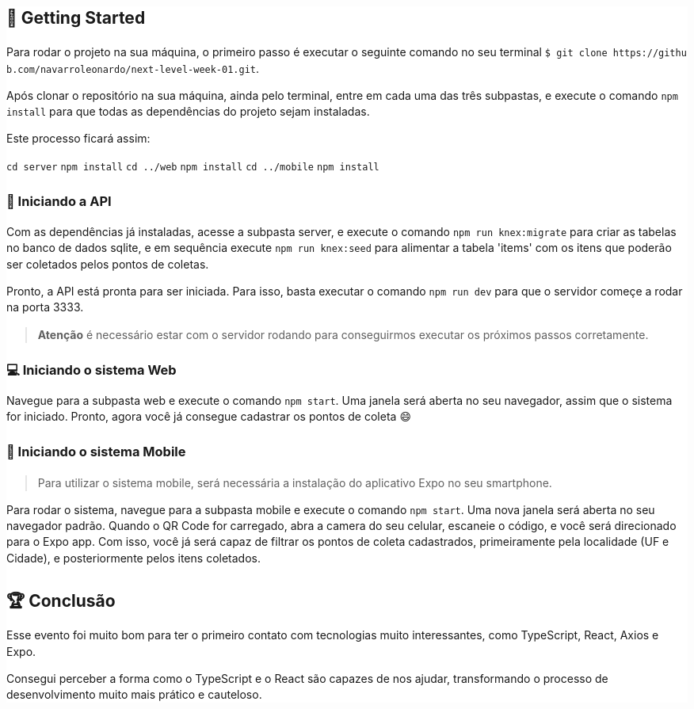 ## :rocket: Getting Started

Para rodar o projeto na sua máquina, o primeiro passo é executar o seguinte comando no seu terminal `$ git clone https://github.com/navarroleonardo/next-level-week-01.git`. 

Após clonar o repositório na sua máquina, ainda pelo terminal, entre em cada uma das três subpastas, e execute o comando `npm install` para que todas as dependências do projeto sejam instaladas.

Este processo ficará assim:

`cd server`
`npm install`
`cd ../web`
`npm install`
`cd ../mobile`
`npm install`

### :satellite: Iniciando a API

Com as dependências já instaladas, acesse a subpasta server, e execute o comando `npm run knex:migrate` para criar as tabelas no banco de dados sqlite, e em sequência execute `npm run knex:seed` para alimentar a tabela 'items' com os itens que poderão ser coletados pelos pontos de coletas.

Pronto, a API está pronta para ser iniciada. Para isso, basta executar o comando `npm run dev` para que o servidor começe a rodar na porta 3333.

> **Atenção** é necessário estar com o servidor rodando para conseguirmos executar os próximos passos corretamente.

### :computer: Iniciando o sistema Web

Navegue para a subpasta web e execute o comando `npm start`. Uma janela será aberta no seu navegador, assim que o sistema for iniciado. Pronto, agora você já consegue cadastrar os pontos de coleta :smile:


### :iphone: Iniciando o sistema Mobile

> Para utilizar o sistema mobile, será necessária a instalação do aplicativo Expo no seu smartphone.

Para rodar o sistema, navegue para a subpasta mobile e execute o comando `npm start`. Uma nova janela será aberta no seu navegador padrão. Quando o QR Code for carregado, abra a camera do seu celular, escaneie o código, e você será direcionado para o Expo app. Com isso, você já será capaz de filtrar os pontos de coleta cadastrados, primeiramente pela localidade (UF e Cidade), e posteriormente pelos itens coletados.


## :trophy: Conclusão

Esse evento foi muito bom para ter o primeiro contato com tecnologias muito interessantes, como TypeScript, React, Axios e Expo.

Consegui perceber a forma como o TypeScript e o React são capazes de nos ajudar, transformando o processo de desenvolvimento muito mais prático e cauteloso.
